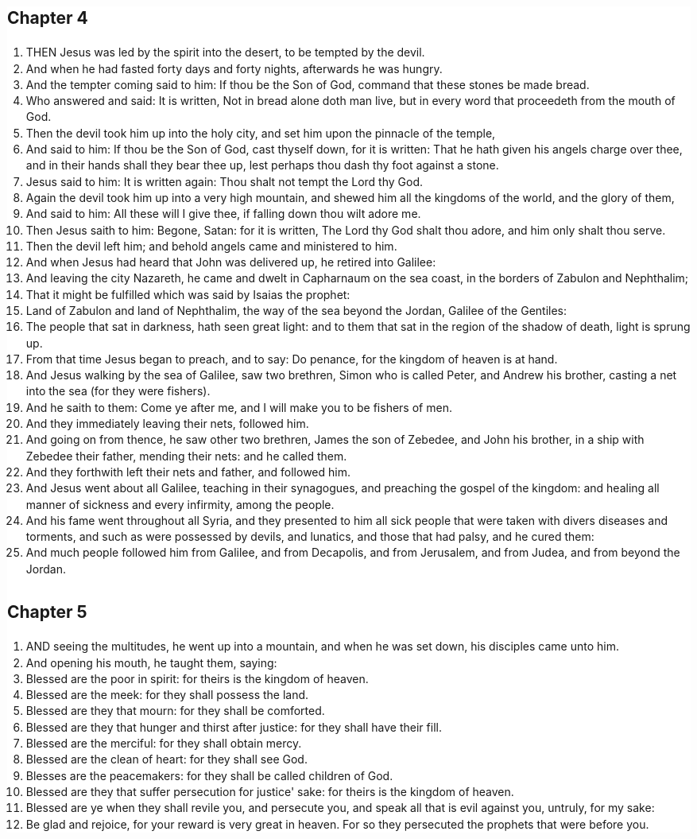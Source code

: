 ## Chapter 4 

1. THEN Jesus was led by the spirit into the desert, to be tempted by the devil.
2. And when he had fasted forty days and forty nights, afterwards he was hungry.
3. And the tempter coming said to him: If thou be the Son of God, command that these stones be made bread.
4. Who answered and said: It is written, Not in bread alone doth man live, but in every word that proceedeth from the mouth of God.
5. Then the devil took him up into the holy city, and set him upon the pinnacle of the temple,
6. And said to him: If thou be the Son of God, cast thyself down, for it is written: That he hath given his angels charge over thee, and in their hands shall they bear thee up, lest perhaps thou dash thy foot against a stone.
7. Jesus said to him: It is written again: Thou shalt not tempt the Lord thy God.
8. Again the devil took him up into a very high mountain, and shewed him all the kingdoms of the world, and the glory of them,
9. And said to him: All these will I give thee, if falling down thou wilt adore me.
10. Then Jesus saith to him: Begone, Satan: for it is written, The Lord thy God shalt thou adore, and him only shalt thou serve.
11. Then the devil left him; and behold angels came and ministered to him.
12. And when Jesus had heard that John was delivered up, he retired into Galilee:
13. And leaving the city Nazareth, he came and dwelt in Capharnaum on the sea coast, in the borders of Zabulon and Nephthalim;
14. That it might be fulfilled which was said by Isaias the prophet:
15. Land of Zabulon and land of Nephthalim, the way of the sea beyond the Jordan, Galilee of the Gentiles:
16. The people that sat in darkness, hath seen great light: and to them that sat in the region of the shadow of death, light is sprung up.
17. From that time Jesus began to preach, and to say: Do penance, for the kingdom of heaven is at hand.
18. And Jesus walking by the sea of Galilee, saw two brethren, Simon who is called Peter, and Andrew his brother, casting a net into the sea (for they were fishers).
19. And he saith to them: Come ye after me, and I will make you to be fishers of men.
20. And they immediately leaving their nets, followed him.
21. And going on from thence, he saw other two brethren, James the son of Zebedee, and John his brother, in a ship with Zebedee their father, mending their nets: and he called them.
22. And they forthwith left their nets and father, and followed him.
23. And Jesus went about all Galilee, teaching in their synagogues, and preaching the gospel of the kingdom: and healing all manner of sickness and every infirmity, among the people.
24. And his fame went throughout all Syria, and they presented to him all sick people that were taken with divers diseases and torments, and such as were possessed by devils, and lunatics, and those that had palsy, and he cured them:
25. And much people followed him from Galilee, and from Decapolis, and from Jerusalem, and from Judea, and from beyond the Jordan.

## Chapter 5 

1. AND seeing the multitudes, he went up into a mountain, and when he was set down, his disciples came unto him.
2. And opening his mouth, he taught them, saying:
3. Blessed are the poor in spirit: for theirs is the kingdom of heaven.
4. Blessed are the meek: for they shall possess the land.
5. Blessed are they that mourn: for they shall be comforted.
6. Blessed are they that hunger and thirst after justice: for they shall have their fill.
7. Blessed are the merciful: for they shall obtain mercy.
8. Blessed are the clean of heart: for they shall see God.
9. Blesses are the peacemakers: for they shall be called children of God.
10. Blessed are they that suffer persecution for justice' sake: for theirs is the kingdom of heaven.
11. Blessed are ye when they shall revile you, and persecute you, and speak all that is evil against you, untruly, for my sake:
12. Be glad and rejoice, for your reward is very great in heaven. For so they persecuted the prophets that were before you.